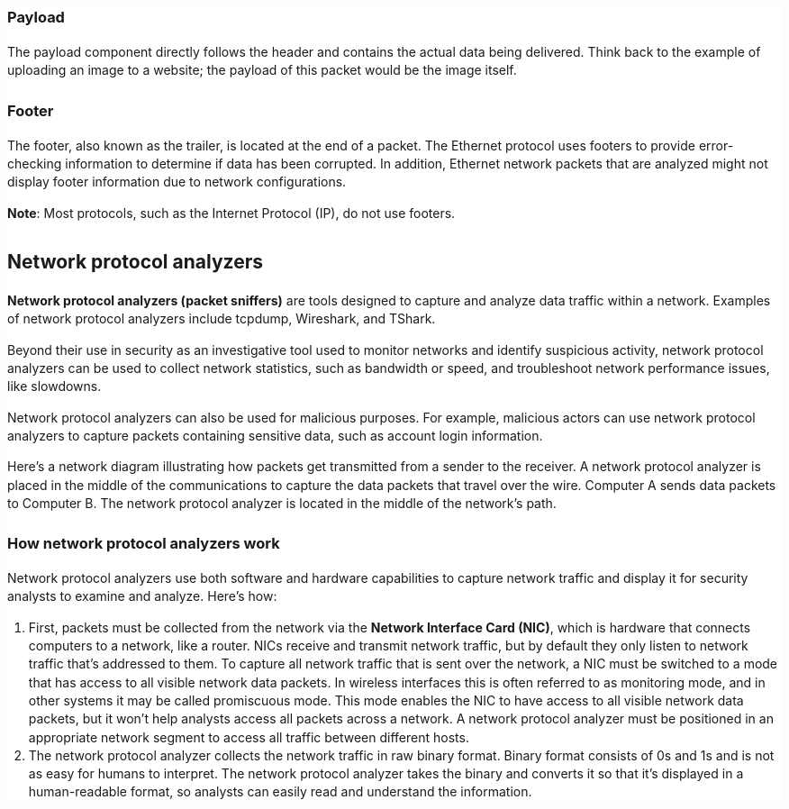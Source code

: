 ### Payload

The payload component directly follows the header and contains the actual data being delivered. Think back to the example of uploading an image to a website; the payload of this packet would be the image itself.

### Footer

The footer, also known as the trailer, is located at the end of a packet. The Ethernet protocol uses footers to provide error-checking information to determine if data has been corrupted. In addition, Ethernet network packets that are analyzed might not display footer information due to network configurations.

**Note**: Most protocols, such as the Internet Protocol (IP), do not use footers.

## Network protocol analyzers

**Network protocol analyzers (packet sniffers)** are tools designed to capture and analyze data traffic within a network. Examples of network protocol analyzers include tcpdump, Wireshark, and TShark.

Beyond their use in security as an investigative tool used to monitor networks and identify suspicious activity, network protocol analyzers can be used to collect network statistics, such as bandwidth or speed, and troubleshoot network performance issues, like slowdowns.

Network protocol analyzers can also be used for malicious purposes. For example, malicious actors can use network protocol analyzers to capture packets containing sensitive data, such as account login information.

Here’s a network diagram illustrating how packets get transmitted from a sender to the receiver. A network protocol analyzer is placed in the middle of the communications to capture the data packets that travel over the wire.
Computer A sends data packets to Computer B. The network protocol analyzer is located in the middle of the network’s path.

### How network protocol analyzers work

Network protocol analyzers use both software and hardware capabilities to capture network traffic and display it for security analysts to examine and analyze. Here’s how:

1. First, packets must be collected from the network via the **Network Interface Card (NIC)**, which is hardware that connects computers to a network, like a router. NICs receive and transmit network traffic, but by default they only listen to network traffic that’s addressed to them. To capture all network traffic that is sent over the network, a NIC must be switched to a mode that has access to all visible network data packets. In wireless interfaces this is often referred to as monitoring mode, and in other systems it may be called promiscuous mode. This mode enables the NIC to have access to all visible network data packets, but it won’t help analysts access all packets across a network. A network protocol analyzer must be positioned in an appropriate network segment to access all traffic between different hosts.
2. The network protocol analyzer collects the network traffic in raw binary format. Binary format consists of 0s and 1s and is not as easy for humans to interpret. The network protocol analyzer takes the binary and converts it so that it’s displayed in a human-readable format, so analysts can easily read and understand the information.
